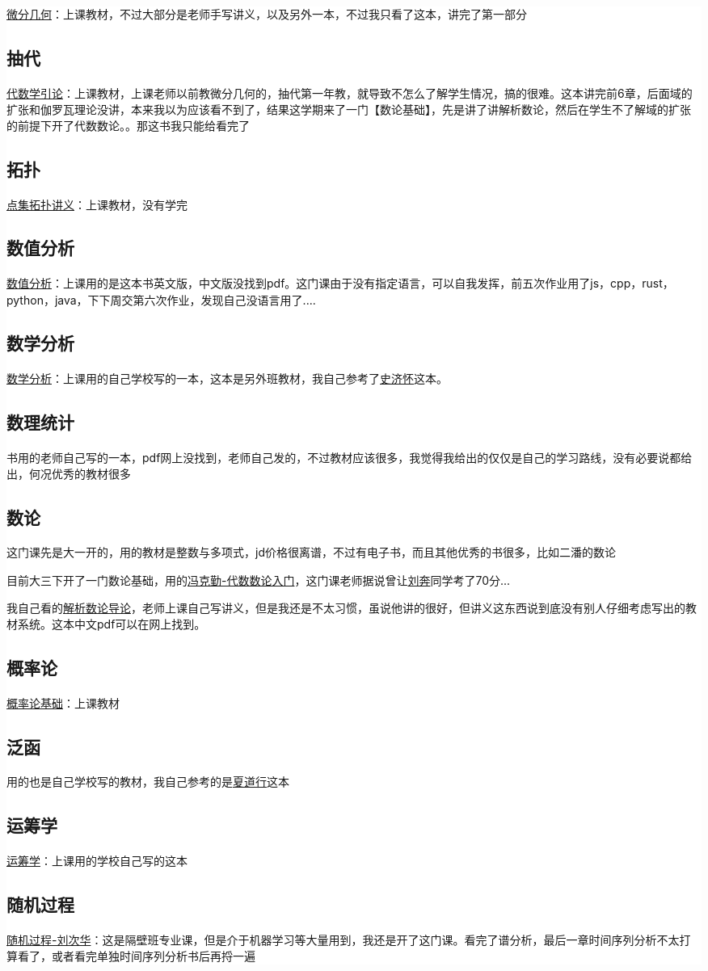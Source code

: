 [微分几何](https://item.jd.com/35812638351.html)：上课教材，不过大部分是老师手写讲义，以及另外一本，不过我只看了这本，讲完了第一部分

## 抽代

[代数学引论](https://item.jd.com/29732134412.html)：上课教材，上课老师以前教微分几何的，抽代第一年教，就导致不怎么了解学生情况，搞的很难。这本讲完前6章，后面域的扩张和伽罗瓦理论没讲，本来我以为应该看不到了，结果这学期来了一门【数论基础】，先是讲了讲解析数论，然后在学生不了解域的扩张的前提下开了代数数论。。那这书我只能给看完了

## 拓扑

[点集拓扑讲义](https://item.jd.com/13016513.html)：上课教材，没有学完

## 数值分析

[数值分析](https://item.jd.com/13071791.html)：上课用的是这本书英文版，中文版没找到pdf。这门课由于没有指定语言，可以自我发挥，前五次作业用了js，cpp，rust，python，java，下下周交第六次作业，发现自己没语言用了....

## 数学分析

[数学分析](https://item.jd.com/58459077529.html)：上课用的自己学校写的一本，这本是另外班教材，我自己参考了[史济怀](https://item.jd.com/45634118123.html)这本。

## 数理统计

书用的老师自己写的一本，pdf网上没找到，老师自己发的，不过教材应该很多，我觉得我给出的仅仅是自己的学习路线，没有必要说都给出，何况优秀的教材很多

## 数论

这门课先是大一开的，用的教材是整数与多项式，jd价格很离谱，不过有电子书，而且其他优秀的书很多，比如二潘的数论

目前大三下开了一门数论基础，用的[冯克勤-代数数论入门](https://item.jd.com/10044052085325.html)，这门课老师据说曾让[刘奔](https://www.tsxt.sdu.edu.cn/info/1010/3442.htm)同学考了70分...

我自己看的[解析数论导论](https://item.jd.com/10043461295761.html)，老师上课自己写讲义，但是我还是不太习惯，虽说他讲的很好，但讲义这东西说到底没有别人仔细考虑写出的教材系统。这本中文pdf可以在网上找到。

## 概率论

[概率论基础](https://item.jd.com/12274020.html)：上课教材

## 泛函

用的也是自己学校写的教材，我自己参考的是[夏道行](https://item.jd.com/53216489266.html)这本

## 运筹学

[运筹学](https://item.jd.com/71475713433.html)：上课用的学校自己写的这本

## 随机过程

[随机过程-刘次华](https://item.jd.com/10035266512946.html)：这是隔壁班专业课，但是介于机器学习等大量用到，我还是开了这门课。看完了谱分析，最后一章时间序列分析不太打算看了，或者看完单独时间序列分析书后再捋一遍
